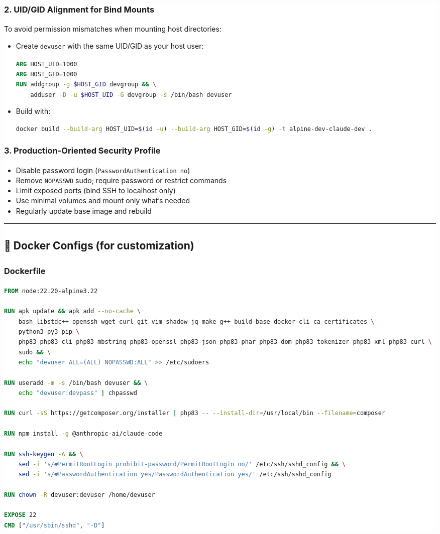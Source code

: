 
### 2. UID/GID Alignment for Bind Mounts
To avoid permission mismatches when mounting host directories:
- Create `devuser` with the same UID/GID as your host user:
  ```dockerfile
  ARG HOST_UID=1000
  ARG HOST_GID=1000
  RUN addgroup -g $HOST_GID devgroup && \
      adduser -D -u $HOST_UID -G devgroup -s /bin/bash devuser
  ```
- Build with:
  ```bash
  docker build --build-arg HOST_UID=$(id -u) --build-arg HOST_GID=$(id -g) -t alpine-dev-claude-dev .
  ```

### 3. Production-Oriented Security Profile
- Disable password login (`PasswordAuthentication no`)
- Remove `NOPASSWD` sudo; require password or restrict commands
- Limit exposed ports (bind SSH to localhost only)
- Use minimal volumes and mount only what’s needed
- Regularly update base image and rebuild

---

## 📂 Docker Configs (for customization)

### Dockerfile
```Dockerfile
FROM node:22.20-alpine3.22

RUN apk update && apk add --no-cache \
    bash libstdc++ openssh wget curl git vim shadow jq make g++ build-base docker-cli ca-certificates \
    python3 py3-pip \
    php83 php83-cli php83-mbstring php83-openssl php83-json php83-phar php83-dom php83-tokenizer php83-xml php83-curl \
    sudo && \
    echo "devuser ALL=(ALL) NOPASSWD:ALL" >> /etc/sudoers

RUN useradd -m -s /bin/bash devuser && \
    echo "devuser:devpass" | chpasswd

RUN curl -sS https://getcomposer.org/installer | php83 -- --install-dir=/usr/local/bin --filename=composer

RUN npm install -g @anthropic-ai/claude-code

RUN ssh-keygen -A && \
    sed -i 's/#PermitRootLogin prohibit-password/PermitRootLogin no/' /etc/ssh/sshd_config && \
    sed -i 's/#PasswordAuthentication yes/PasswordAuthentication yes/' /etc/ssh/sshd_config

RUN chown -R devuser:devuser /home/devuser

EXPOSE 22
CMD ["/usr/sbin/sshd", "-D"]
```

